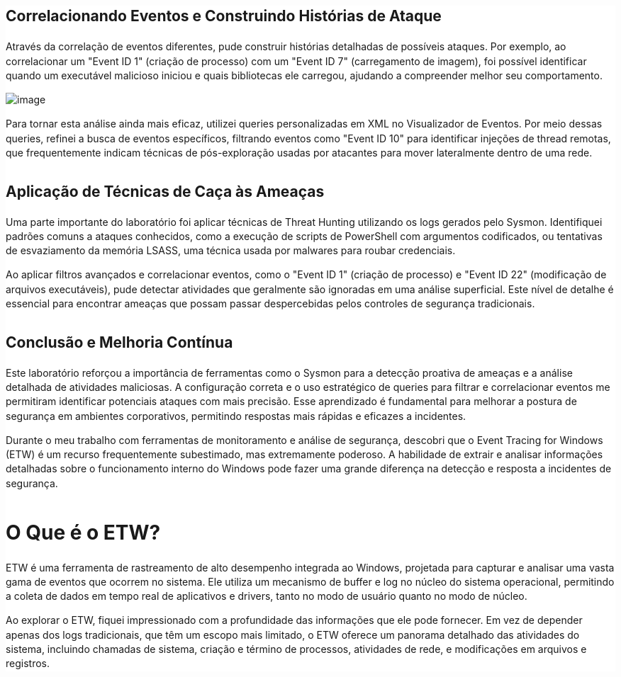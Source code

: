 ## Correlacionando Eventos e Construindo Histórias de Ataque

Através da correlação de eventos diferentes, pude construir histórias detalhadas de possíveis ataques. Por exemplo, ao correlacionar um "Event ID 1" (criação de processo) com um "Event ID 7" (carregamento de imagem), foi possível identificar quando um executável malicioso iniciou e quais bibliotecas ele carregou, ajudando a compreender melhor seu comportamento.

![image](https://github.com/user-attachments/assets/c8bc5b66-4c10-4707-89fb-1e8c8be55a01)

Para tornar esta análise ainda mais eficaz, utilizei queries personalizadas em XML no Visualizador de Eventos. Por meio dessas queries, refinei a busca de eventos específicos, filtrando eventos como "Event ID 10" para identificar injeções de thread remotas, que frequentemente indicam técnicas de pós-exploração usadas por atacantes para mover lateralmente dentro de uma rede.

## Aplicação de Técnicas de Caça às Ameaças

Uma parte importante do laboratório foi aplicar técnicas de Threat Hunting utilizando os logs gerados pelo Sysmon. Identifiquei padrões comuns a ataques conhecidos, como a execução de scripts de PowerShell com argumentos codificados, ou tentativas de esvaziamento da memória LSASS, uma técnica usada por malwares para roubar credenciais.

Ao aplicar filtros avançados e correlacionar eventos, como o "Event ID 1" (criação de processo) e "Event ID 22" (modificação de arquivos executáveis), pude detectar atividades que geralmente são ignoradas em uma análise superficial. Este nível de detalhe é essencial para encontrar ameaças que possam passar despercebidas pelos controles de segurança tradicionais.

## Conclusão e Melhoria Contínua

Este laboratório reforçou a importância de ferramentas como o Sysmon para a detecção proativa de ameaças e a análise detalhada de atividades maliciosas. A configuração correta e o uso estratégico de queries para filtrar e correlacionar eventos me permitiram identificar potenciais ataques com mais precisão. Esse aprendizado é fundamental para melhorar a postura de segurança em ambientes corporativos, permitindo respostas mais rápidas e eficazes a incidentes.

Durante o meu trabalho com ferramentas de monitoramento e análise de segurança, descobri que o Event Tracing for Windows (ETW) é um recurso frequentemente subestimado, mas extremamente poderoso. A habilidade de extrair e analisar informações detalhadas sobre o funcionamento interno do Windows pode fazer uma grande diferença na detecção e resposta a incidentes de segurança.

# O Que é o ETW?

ETW é uma ferramenta de rastreamento de alto desempenho integrada ao Windows, projetada para capturar e analisar uma vasta gama de eventos que ocorrem no sistema. Ele utiliza um mecanismo de buffer e log no núcleo do sistema operacional, permitindo a coleta de dados em tempo real de aplicativos e drivers, tanto no modo de usuário quanto no modo de núcleo.

Ao explorar o ETW, fiquei impressionado com a profundidade das informações que ele pode fornecer. Em vez de depender apenas dos logs tradicionais, que têm um escopo mais limitado, o ETW oferece um panorama detalhado das atividades do sistema, incluindo chamadas de sistema, criação e término de processos, atividades de rede, e modificações em arquivos e registros.
